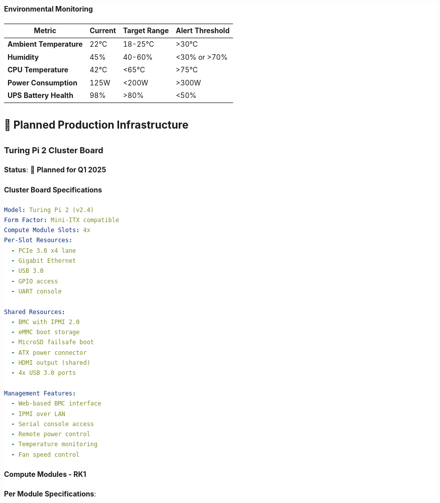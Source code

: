 #### Environmental Monitoring

| Metric | Current | Target Range | Alert Threshold |
|--------|---------|--------------|-----------------|
| **Ambient Temperature** | 22°C | 18-25°C | >30°C |
| **Humidity** | 45% | 40-60% | <30% or >70% |
| **CPU Temperature** | 42°C | <65°C | >75°C |
| **Power Consumption** | 125W | <200W | >300W |
| **UPS Battery Health** | 98% | >80% | <50% |

## 🚀 Planned Production Infrastructure

### Turing Pi 2 Cluster Board

**Status**: 🚧 **Planned for Q1 2025**

#### Cluster Board Specifications

```yaml
Model: Turing Pi 2 (v2.4)
Form Factor: Mini-ITX compatible
Compute Module Slots: 4x
Per-Slot Resources:
  - PCIe 3.0 x4 lane
  - Gigabit Ethernet
  - USB 3.0
  - GPIO access
  - UART console

Shared Resources:
  - BMC with IPMI 2.0
  - eMMC boot storage
  - MicroSD failsafe boot
  - ATX power connector
  - HDMI output (shared)
  - 4x USB 3.0 ports

Management Features:
  - Web-based BMC interface
  - IPMI over LAN
  - Serial console access
  - Remote power control
  - Temperature monitoring
  - Fan speed control
```

#### Compute Modules - RK1

**Per Module Specifications**:
